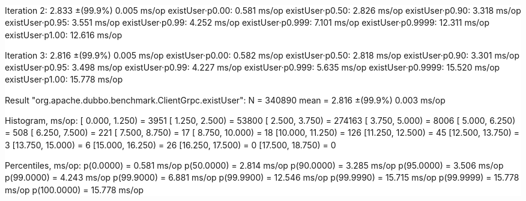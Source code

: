 Iteration   2: 2.833 ±(99.9%) 0.005 ms/op
                 existUser·p0.00:   0.581 ms/op
                 existUser·p0.50:   2.826 ms/op
                 existUser·p0.90:   3.318 ms/op
                 existUser·p0.95:   3.551 ms/op
                 existUser·p0.99:   4.252 ms/op
                 existUser·p0.999:  7.101 ms/op
                 existUser·p0.9999: 12.311 ms/op
                 existUser·p1.00:   12.616 ms/op

Iteration   3: 2.816 ±(99.9%) 0.005 ms/op
                 existUser·p0.00:   0.582 ms/op
                 existUser·p0.50:   2.818 ms/op
                 existUser·p0.90:   3.301 ms/op
                 existUser·p0.95:   3.498 ms/op
                 existUser·p0.99:   4.227 ms/op
                 existUser·p0.999:  5.635 ms/op
                 existUser·p0.9999: 15.520 ms/op
                 existUser·p1.00:   15.778 ms/op



Result "org.apache.dubbo.benchmark.ClientGrpc.existUser":
  N = 340890
  mean =      2.816 ±(99.9%) 0.003 ms/op

  Histogram, ms/op:
    [ 0.000,  1.250) = 3951 
    [ 1.250,  2.500) = 53800 
    [ 2.500,  3.750) = 274163 
    [ 3.750,  5.000) = 8006 
    [ 5.000,  6.250) = 508 
    [ 6.250,  7.500) = 221 
    [ 7.500,  8.750) = 17 
    [ 8.750, 10.000) = 18 
    [10.000, 11.250) = 126 
    [11.250, 12.500) = 45 
    [12.500, 13.750) = 3 
    [13.750, 15.000) = 6 
    [15.000, 16.250) = 26 
    [16.250, 17.500) = 0 
    [17.500, 18.750) = 0 

  Percentiles, ms/op:
      p(0.0000) =      0.581 ms/op
     p(50.0000) =      2.814 ms/op
     p(90.0000) =      3.285 ms/op
     p(95.0000) =      3.506 ms/op
     p(99.0000) =      4.243 ms/op
     p(99.9000) =      6.881 ms/op
     p(99.9900) =     12.546 ms/op
     p(99.9990) =     15.715 ms/op
     p(99.9999) =     15.778 ms/op
    p(100.0000) =     15.778 ms/op

